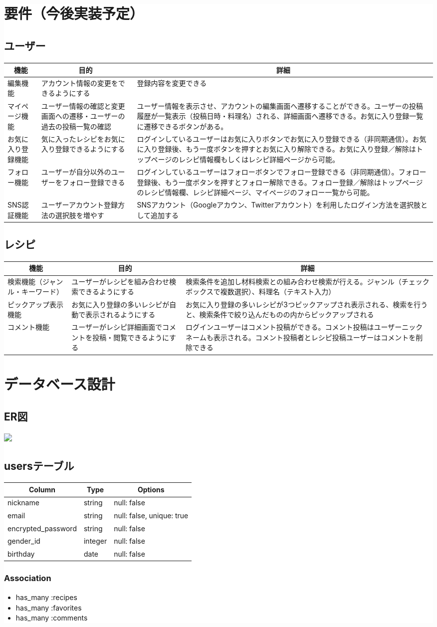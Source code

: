 # 要件（今後実装予定）

## ユーザー
| 機能             | 目的                                                    | 詳細           |
| --------------- | ------------------------------------------------------- | ------------- |
| 編集機能         | アカウント情報の変更をできるようにする                         | 登録内容を変更できる |
| マイページ機能    | ユーザー情報の確認と変更画面への遷移・ユーザーの過去の投稿一覧の確認 | ユーザー情報を表示させ、アカウントの編集画面へ遷移することができる。ユーザーの投稿履歴が一覧表示（投稿日時・料理名）される、詳細画面へ遷移できる。お気に入り登録一覧に遷移できるボタンがある。 |
| お気に入り登録機能 | 気に入ったレシピをお気に入り登録できるようにする                 | ログインしているユーザーはお気に入りボタンでお気に入り登録できる（非同期通信）。お気に入り登録後、もう一度ボタンを押すとお気に入り解除できる。お気に入り登録／解除はトップページのレシピ情報欄もしくはレシピ詳細ページから可能。 |
| フォロー機能      | ユーザーが自分以外のユーザーをフォロー登録できる                 | ログインしているユーザーはフォローボタンでフォロー登録できる（非同期通信）。フォロー登録後、もう一度ボタンを押すとフォロー解除できる。フォロー登録／解除はトップページのレシピ情報欄、レシピ詳細ページ、マイページのフォロー一覧から可能。 |
| SNS認証機能      | ユーザーアカウント登録方法の選択肢を増やす                      | SNSアカウント（Googleアカウン、Twitterアカウント）を利用したログイン方法を選択肢として追加する |

## レシピ
| 機能                        | 目的                                                 | 詳細           |
| -------------------------- | ---------------------------------------------------- | ------------- |
| 検索機能（ジャンル・キーワード） | ユーザーがレシピを組み合わせ検索できるようにする             | 検索条件を追加し材料検索との組み合わせ検索が行える。ジャンル（チェックボックスで複数選択）、料理名（テキスト入力）
| ピックアップ表示機能           | お気に入り登録の多いレシピが自動で表示されるようにする        | お気に入り登録の多いレシピが3つピックアップされ表示される、検索を行うと、検索条件で絞り込んだものの内からピックアップされる |
| コメント機能                  | ユーザーがレシピ詳細画面でコメントを投稿・閲覧できるようにする | ログインユーザーはコメント投稿ができる。コメント投稿はユーザーニックネームも表示される。コメント投稿者とレシピ投稿ユーザーはコメントを削除できる |


# データベース設計

## ER図

![](img/minima-recipe_er.svg)

## usersテーブル

| Column             | Type    | Options                   |
| ------------------ | ------- | --------------------------|
| nickname           | string  | null: false               | #ニックネーム
| email              | string  | null: false, unique: true | #メールアドレス
| encrypted_password | string  | null: false               | #パスワード
| gender_id          | integer | null: false               | #性別
| birthday           | date    | null: false               | #生年月日

### Association
- has_many :recipes
- has_many :favorites
- has_many :comments
